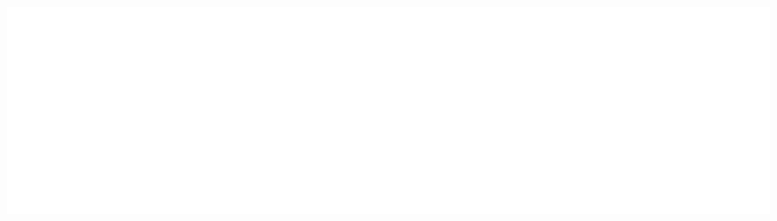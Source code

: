 <pre class=" language-mermaid"><svg id="mermaid-svg-HeoUCmfi2yqgDMJc" width="100%" xmlns="http://www.w3.org/2000/svg" xmlns:xlink="http://www.w3.org/1999/xlink" height="227.35443115234375" style="max-width: 664.323974609375px;" viewBox="0 -0.0000019073486328125 664.323974609375 227.35443115234375"><style>#mermaid-svg-HeoUCmfi2yqgDMJc{font-family:"trebuchet ms",verdana,arial,sans-serif;font-size:16px;fill:#000000;}#mermaid-svg-HeoUCmfi2yqgDMJc .error-icon{fill:#552222;}#mermaid-svg-HeoUCmfi2yqgDMJc .error-text{fill:#552222;stroke:#552222;}#mermaid-svg-HeoUCmfi2yqgDMJc .edge-thickness-normal{stroke-width:2px;}#mermaid-svg-HeoUCmfi2yqgDMJc .edge-thickness-thick{stroke-width:3.5px;}#mermaid-svg-HeoUCmfi2yqgDMJc .edge-pattern-solid{stroke-dasharray:0;}#mermaid-svg-HeoUCmfi2yqgDMJc .edge-pattern-dashed{stroke-dasharray:3;}#mermaid-svg-HeoUCmfi2yqgDMJc .edge-pattern-dotted{stroke-dasharray:2;}#mermaid-svg-HeoUCmfi2yqgDMJc .marker{fill:#666;stroke:#666;}#mermaid-svg-HeoUCmfi2yqgDMJc .marker.cross{stroke:#666;}#mermaid-svg-HeoUCmfi2yqgDMJc svg{font-family:"trebuchet ms",verdana,arial,sans-serif;font-size:16px;}#mermaid-svg-HeoUCmfi2yqgDMJc .label{font-family:"trebuchet ms",verdana,arial,sans-serif;color:#000000;}#mermaid-svg-HeoUCmfi2yqgDMJc .cluster-label text{fill:#333;}#mermaid-svg-HeoUCmfi2yqgDMJc .cluster-label span{color:#333;}#mermaid-svg-HeoUCmfi2yqgDMJc .label text,#mermaid-svg-HeoUCmfi2yqgDMJc span{fill:#000000;color:#000000;}#mermaid-svg-HeoUCmfi2yqgDMJc .node rect,#mermaid-svg-HeoUCmfi2yqgDMJc .node circle,#mermaid-svg-HeoUCmfi2yqgDMJc .node ellipse,#mermaid-svg-HeoUCmfi2yqgDMJc .node polygon,#mermaid-svg-HeoUCmfi2yqgDMJc .node path{fill:#eee;stroke:#999;stroke-width:1px;}#mermaid-svg-HeoUCmfi2yqgDMJc .node .label{text-align:center;}#mermaid-svg-HeoUCmfi2yqgDMJc .node.clickable{cursor:pointer;}#mermaid-svg-HeoUCmfi2yqgDMJc .arrowheadPath{fill:#333333;}#mermaid-svg-HeoUCmfi2yqgDMJc .edgePath .path{stroke:#666;stroke-width:1.5px;}#mermaid-svg-HeoUCmfi2yqgDMJc .flowchart-link{stroke:#666;fill:none;}#mermaid-svg-HeoUCmfi2yqgDMJc .edgeLabel{background-color:white;text-align:center;}#mermaid-svg-HeoUCmfi2yqgDMJc .edgeLabel rect{opacity:0.5;background-color:white;fill:white;}#mermaid-svg-HeoUCmfi2yqgDMJc .cluster rect{fill:hsl(210,66.6666666667%,95%);stroke:#26a;stroke-width:1px;}#mermaid-svg-HeoUCmfi2yqgDMJc .cluster text{fill:#333;}#mermaid-svg-HeoUCmfi2yqgDMJc .cluster span{color:#333;}#mermaid-svg-HeoUCmfi2yqgDMJc div.mermaidTooltip{position:absolute;text-align:center;max-width:200px;padding:2px;font-family:"trebuchet ms",verdana,arial,sans-serif;font-size:12px;background:hsl(-160,0%,93.3333333333%);border:1px solid #26a;border-radius:2px;pointer-events:none;z-index:100;}#mermaid-svg-HeoUCmfi2yqgDMJc:root{--mermaid-font-family:"trebuchet ms",verdana,arial,sans-serif;}#mermaid-svg-HeoUCmfi2yqgDMJc